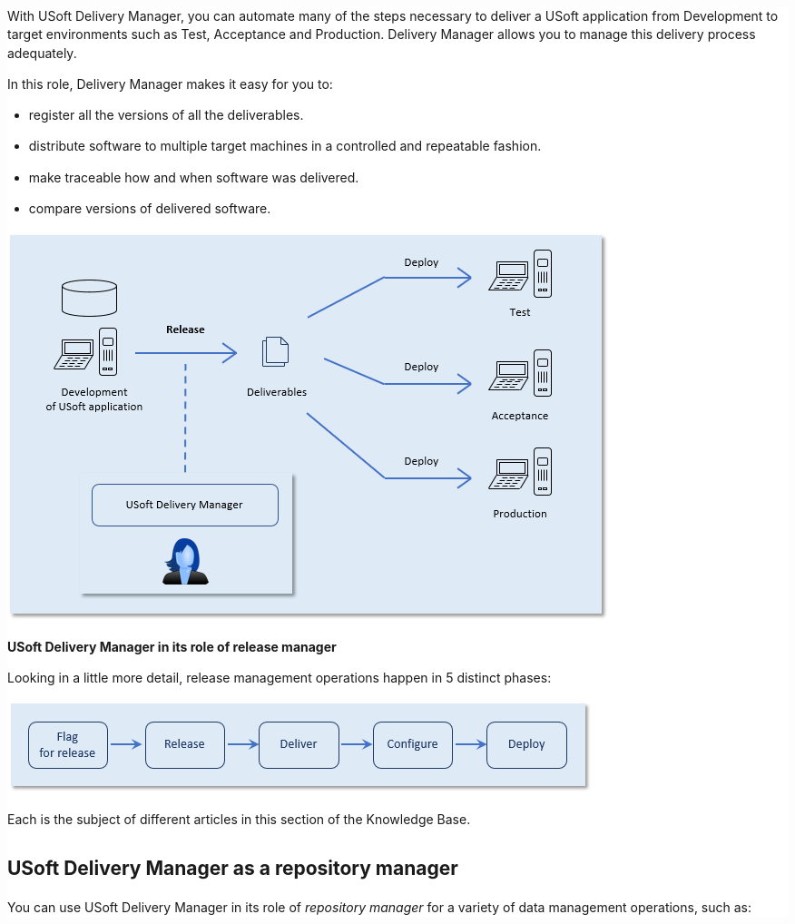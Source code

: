 With USoft Delivery Manager, you can automate many of the steps necessary to deliver a USoft application from Development to target environments such as Test, Acceptance and Production. Delivery Manager allows you to manage this delivery process adequately.

In this role, Delivery Manager makes it easy for you to:

- register all the versions of all the deliverables.
- distribute software to multiple target machines in a controlled and repeatable fashion.

- make traceable how and when software was delivered.
- compare versions of delivered software.

![](./assets/42b6c827-888c-4f31-b698-1ea755e86d93.png)

**USoft Delivery Manager in its role of release manager**

Looking in a little more detail, release management operations happen in 5 distinct phases:

![](./assets/884e7e71-46ef-496c-ae88-fda87e3b7a95.png)

Each is the subject of different articles in this section of the Knowledge Base.

## USoft Delivery Manager as a repository manager

You can use USoft Delivery Manager in its role of *repository manager* for a variety of data management operations, such as:
